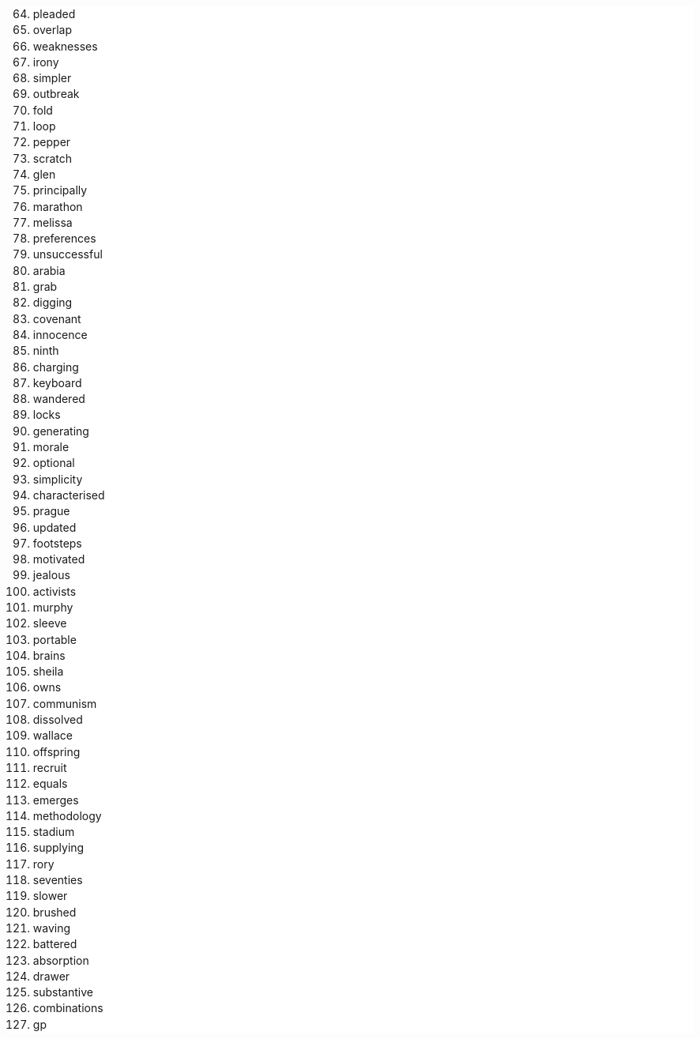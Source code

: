 64. pleaded
65. overlap
66. weaknesses
67. irony
68. simpler
69. outbreak
70. fold
71. loop
72. pepper
73. scratch
74. glen
75. principally
76. marathon
77. melissa
78. preferences
79. unsuccessful
80. arabia
81. grab
82. digging
83. covenant
84. innocence
85. ninth
86. charging
87. keyboard
88. wandered
89. locks
90. generating
91. morale
92. optional
93. simplicity
94. characterised
95. prague
96. updated
97. footsteps
98. motivated
99. jealous
100. activists
101. murphy
102. sleeve
103. portable
104. brains
105. sheila
106. owns
107. communism
108. dissolved
109. wallace
110. offspring
111. recruit
112. equals
113. emerges
114. methodology
115. stadium
116. supplying
117. rory
118. seventies
119. slower
120. brushed
121. waving
122. battered
123. absorption
124. drawer
125. substantive
126. combinations
127. gp